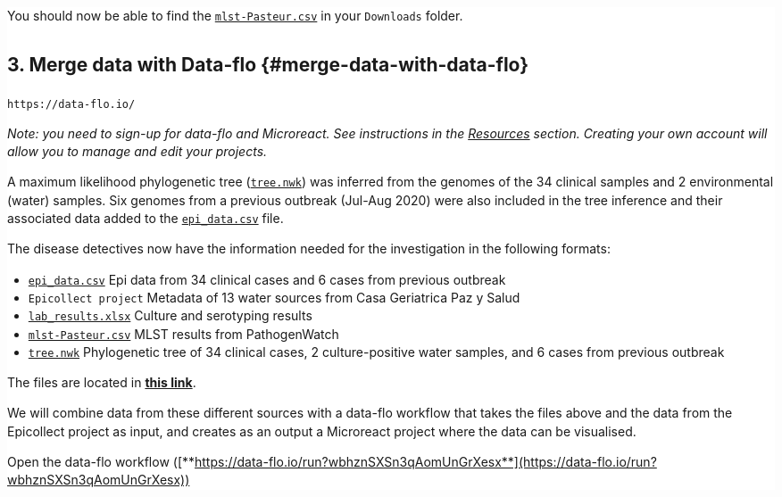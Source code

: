 You should now be able to find the [`mlst-Pasteur.csv`](https://drive.google.com/file/d/1dpagR9zHyk1WtJhvfsWqskwZhNc8Enax/view?usp=drive_link) in your `Downloads` folder.

## 3. Merge data with Data-flo {#merge-data-with-data-flo}

`https://data-flo.io/`

*Note: you need to sign-up for data-flo and Microreact. See instructions in the [Resources](#resources) section. Creating your own account will allow you to manage and edit your projects.*

A maximum likelihood phylogenetic tree ([`tree.nwk`](https://drive.google.com/file/d/1R8nyAXNaiGIBL-2u30sD-W5Ajy-VNUeR/view?usp=drive_link)) was inferred from the genomes of the 34 clinical samples and 2 environmental (water) samples. Six genomes from a previous outbreak (Jul-Aug 2020) were also included in the tree inference and their associated data added to the [`epi_data.csv`](https://drive.google.com/file/d/1IUu6Q5wcaLEVQCFyKe005-0xTSuWxB7l/view?usp=drive_link) file.

The disease detectives now have the information needed for the investigation in the following formats:

-   [`epi_data.csv`](https://drive.google.com/file/d/1IUu6Q5wcaLEVQCFyKe005-0xTSuWxB7l/view?usp=drive_link) Epi data from 34 clinical cases and 6 cases from previous outbreak
-   `Epicollect project` Metadata of 13 water sources from Casa Geriatrica Paz y Salud
-   [`lab_results.xlsx`](https://docs.google.com/spreadsheets/d/1ukjQPDBbp9wYKs3mm0U9FRxqOc67Q_Xe/edit?usp=drive_link&ouid=108741433975672489406&rtpof=true&sd=true) Culture and serotyping results
-   [`mlst-Pasteur.csv`](https://drive.google.com/file/d/1dpagR9zHyk1WtJhvfsWqskwZhNc8Enax/view?usp=drive_link) MLST results from PathogenWatch
-   [`tree.nwk`](https://drive.google.com/file/d/1R8nyAXNaiGIBL-2u30sD-W5Ajy-VNUeR/view?usp=drive_link) Phylogenetic tree of 34 clinical cases, 2 culture-positive water samples, and 6 cases from previous outbreak

The files are located in [**this link**](https://drive.google.com/drive/folders/1raGT9V6QrobVJMdBWgwVAQ8zpuIHfjGa?usp=drive_link).

We will combine data from these different sources with a data-flo workflow that takes the files above and the data from the Epicollect project as input, and creates as an output a Microreact project where the data can be visualised.

Open the data-flo workflow ([**https://data-flo.io/run?wbhznSXSn3qAomUnGrXesx**](https://data-flo.io/run?wbhznSXSn3qAomUnGrXesx))
